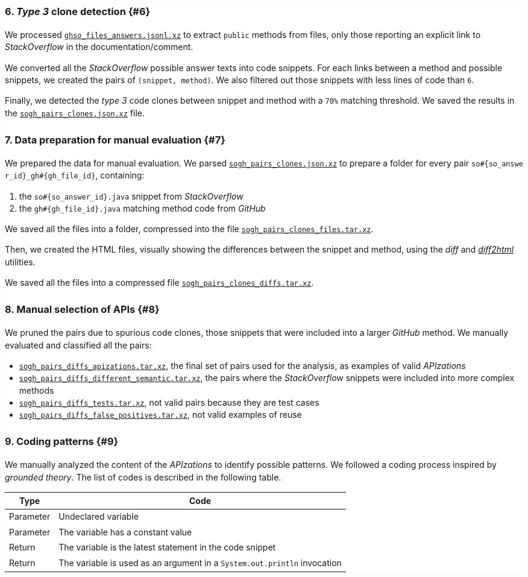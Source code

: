 ### 6. *Type 3* clone detection {#6}

We processed [`ghso_files_answers.jsonl.xz`][ghso_files_answers.jsonl.xz] to extract `public` methods from files, only those reporting an explicit link to *StackOverflow* in the documentation/comment.

We converted all the *StackOverflow* possible answer texts into code snippets.
For each links between a method and possible snippets, we created the pairs of `(snippet, method)`.
We also filtered out those snippets with less lines of code than `6`.

Finally, we detected the *type 3* code clones between snippet and method with a `70%` matching threshold.
We saved the results in the [`sogh_pairs_clones.json.xz`][sogh_pairs_clones.json.xz] file.

### 7. Data preparation for manual evaluation {#7}

We prepared the data for manual evaluation.
We parsed [`sogh_pairs_clones.json.xz`][sogh_pairs_clones.json.xz] to prepare a folder for every pair `so#{so_answer_id}_gh#{gh_file_id}`, containing:

1. the `so#{so_answer_id}.java` snippet from *StackOverflow*
2. the `gh#{gh_file_id}.java` matching method code from *GitHub*

We saved all the files into a folder, compressed into the file [`sogh_pairs_clones_files.tar.xz`][sogh_pairs_clones_files.tar.xz].

Then, we created the HTML files, visually showing the differences between the snippet and method, using the *diff* and [*diff2html*](https://diff2html.xyz) utilities.

We saved all the files into a compressed file [`sogh_pairs_clones_diffs.tar.xz`][sogh_pairs_clones_diffs.tar.xz].

### 8. Manual selection of APIs {#8}

We pruned the pairs due to spurious code clones, those snippets that were included into a larger *GitHub* method.
We manually evaluated and classified all the pairs:

* [`sogh_pairs_diffs_apizations.tar.xz`][sogh_pairs_diffs_apizations.tar.xz], the final set of pairs used for the analysis, as examples of valid *APIzations*
* [`sogh_pairs_diffs_different_semantic.tar.xz`][sogh_pairs_diffs_different_semantic.tar.xz], the pairs where the *StackOverflow* snippets were included into more complex methods
* [`sogh_pairs_diffs_tests.tar.xz`][sogh_pairs_diffs_tests.tar.xz], not valid pairs because they are test cases
* [`sogh_pairs_diffs_false_positives.tar.xz`][sogh_pairs_diffs_false_positives.tar.xz], not valid examples of reuse

### 9. Coding patterns {#9}

We manually analyzed the content of the *APIzations* to identify possible patterns.
We followed a coding process inspired by *grounded theory*.
The list of codes is described in the following table.

Type | Code
--- | ---
Parameter | Undeclared variable
Parameter | The variable has a constant value
Return | The variable is the latest statement in the code snippet
Return | The variable is used as an argument in a `System.out.println` invocation


[gh_files.jsonl.xz]: https://github.com/pasqualesalza/apization/raw/main/data/study/gh_files.jsonl.xz
[gh_files_cleaned.jsonl.xz]: https://github.com/pasqualesalza/apization/raw/main/data/study/gh_files_cleaned.jsonl.xz
[question_ids.csv]: https://github.com/pasqualesalza/apization/raw/main/data/study/question_ids.csv
[answer_ids.csv]: https://github.com/pasqualesalza/apization/raw/main/data/study/answer_ids.csv
[so_answers.csv.xz]: https://github.com/pasqualesalza/apization/raw/main/data/study/so_answers.csv.xz
[so_answers_to_questions.csv.xz]: https://github.com/pasqualesalza/apization/raw/main/data/study/so_answers_to_questions.csv.xz
[ghso_files_answers.jsonl.xz]: https://github.com/pasqualesalza/apization/raw/main/data/study/ghso_files_answers.jsonl.xz
[sogh_pairs_clones.json.xz]: https://github.com/pasqualesalza/apization/raw/main/data/study/sogh_pairs_clones.json.xz
[sogh_pairs_clones_files.tar.xz]: https://github.com/pasqualesalza/apization/raw/main/data/study/sogh_pairs_clones_files.tar.xz
[sogh_pairs_clones_diffs.tar.xz]: https://github.com/pasqualesalza/apization/raw/main/data/study/sogh_pairs_clones_diffs.tar.xz
[sogh_pairs_diffs_apizations.tar.xz]: https://github.com/pasqualesalza/apization/raw/main/data/study/sogh_pairs_diffs_apizations.tar.xz
[sogh_pairs_diffs_different_semantic.tar.xz]: https://github.com/pasqualesalza/apization/raw/main/data/study/sogh_pairs_diffs_different_semantic.tar.xz
[sogh_pairs_diffs_tests.tar.xz]: https://github.com/pasqualesalza/apization/raw/main/data/study/sogh_pairs_diffs_tests.tar.xz
[sogh_pairs_diffs_false_positives.tar.xz]: https://github.com/pasqualesalza/apization/raw/main/data/study/sogh_pairs_diffs_false_positives.tar.xz
[parameters_patterns_coding.csv]: https://github.com/pasqualesalza/apization/raw/main/data/study/parameters_patterns_coding.csv
[return_patterns_coding.csv]: https://github.com/pasqualesalza/apization/raw/main/data/study/return_patterns_coding.csv
[parameters_patterns_analysis.csv]: https://github.com/pasqualesalza/apization/raw/main/data/study/parameters_patterns_analysis.csv
[return_patterns_analysis.csv]: https://github.com/pasqualesalza/apization/raw/main/data/study/return_patterns_analysis.csv